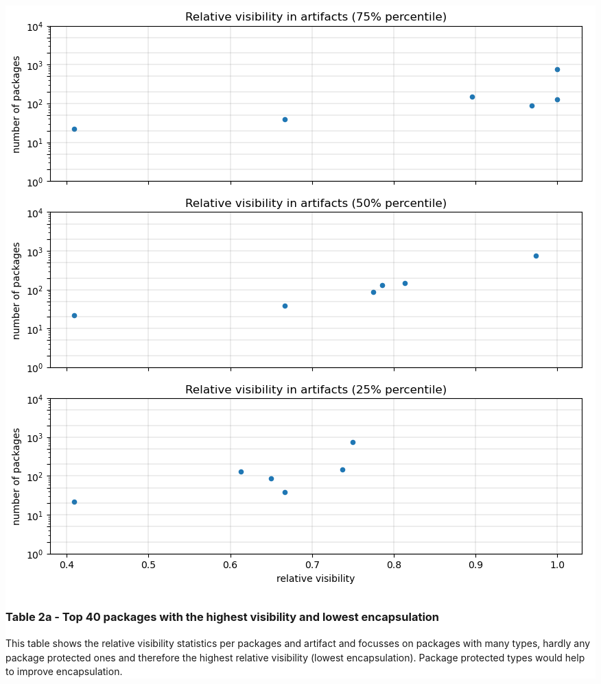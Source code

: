 ![png](VisibilityMetrics_files/VisibilityMetrics_17_2.png)
    


### Table 2a - Top 40 packages with the highest visibility and lowest encapsulation

This table shows the relative visibility statistics per packages and artifact and focusses on packages with many types, hardly any package protected ones and therefore the highest relative visibility (lowest encapsulation). Package protected types would help to improve encapsulation.
